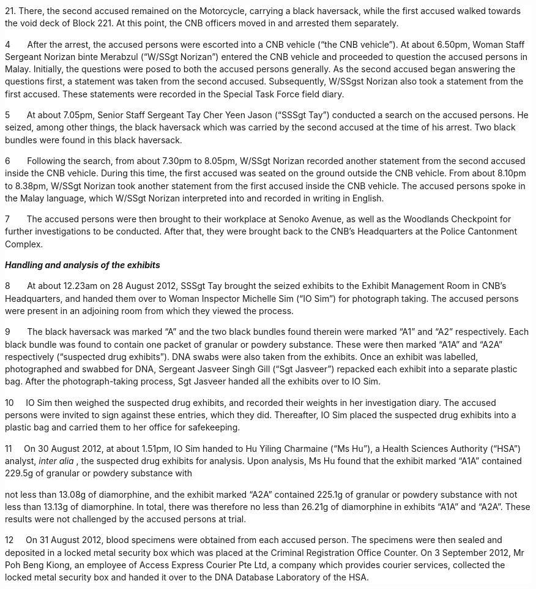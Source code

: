 21\. There, the second accused remained on the Motorcycle, carrying a black haversack, while the first accused walked towards the void deck of Block 221. At this point, the CNB officers moved in and arrested them separately. 

4       After the arrest, the accused persons were escorted into a CNB vehicle (“the CNB vehicle”). At about 6.50pm, Woman Staff Sergeant Norizan binte Merabzul (“W/SSgt Norizan”) entered the CNB vehicle and proceeded to question the accused persons in Malay. Initially, the questions were posed to both the accused persons generally. As the second accused began answering the questions first, a statement was taken from the second accused. Subsequently, W/SSgst Norizan also took a statement from the first accused. These statements were recorded in the Special Task Force field diary. 

5       At about 7.05pm, Senior Staff Sergeant Tay Cher Yeen Jason (“SSSgt Tay”) conducted a search on the accused persons. He seized, among other things, the black haversack which was carried by the second accused at the time of his arrest. Two black bundles were found in this black haversack. 

6       Following the search, from about 7.30pm to 8.05pm, W/SSgt Norizan recorded another statement from the second accused inside the CNB vehicle. During this time, the first accused was seated on the ground outside the CNB vehicle. From about 8.10pm to 8.38pm, W/SSgt Norizan took another statement from the first accused inside the CNB vehicle. The accused persons spoke in the Malay language, which W/SSgt Norizan interpreted into and recorded in writing in English. 

7       The accused persons were then brought to their workplace at Senoko Avenue, as well as the Woodlands Checkpoint for further investigations to be conducted. After that, they were brought back to the CNB’s Headquarters at the Police Cantonment Complex. 

**_Handling and analysis of the exhibits_** 

8       At about 12.23am on 28 August 2012, SSSgt Tay brought the seized exhibits to the Exhibit Management Room in CNB’s Headquarters, and handed them over to Woman Inspector Michelle Sim (“IO Sim”) for photograph taking. The accused persons were present in an adjoining room from which they viewed the process. 

9       The black haversack was marked “A” and the two black bundles found therein were marked “A1” and “A2” respectively. Each black bundle was found to contain one packet of granular or powdery substance. These were then marked “A1A” and “A2A” respectively (“suspected drug exhibits”). DNA swabs were also taken from the exhibits. Once an exhibit was labelled, photographed and swabbed for DNA, Sergeant Jasveer Singh Gill (“Sgt Jasveer”) repacked each exhibit into a separate plastic bag. After the photograph-taking process, Sgt Jasveer handed all the exhibits over to IO Sim. 

10     IO Sim then weighed the suspected drug exhibits, and recorded their weights in her investigation diary. The accused persons were invited to sign against these entries, which they did. Thereafter, IO Sim placed the suspected drug exhibits into a plastic bag and carried them to her office for safekeeping. 

11     On 30 August 2012, at about 1.51pm, IO Sim handed to Hu Yiling Charmaine (“Ms Hu”), a Health Sciences Authority (“HSA”) analyst, _inter alia_ , the suspected drug exhibits for analysis. Upon analysis, Ms Hu found that the exhibit marked “A1A” contained 229.5g of granular or powdery substance with 


not less than 13.08g of diamorphine, and the exhibit marked “A2A” contained 225.1g of granular or powdery substance with not less than 13.13g of diamorphine. In total, there was therefore no less than 26.21g of diamorphine in exhibits “A1A” and “A2A”. These results were not challenged by the accused persons at trial. 

12     On 31 August 2012, blood specimens were obtained from each accused person. The specimens were then sealed and deposited in a locked metal security box which was placed at the Criminal Registration Office Counter. On 3 September 2012, Mr Poh Beng Kiong, an employee of Access Express Courier Pte Ltd, a company which provides courier services, collected the locked metal security box and handed it over to the DNA Database Laboratory of the HSA. 
